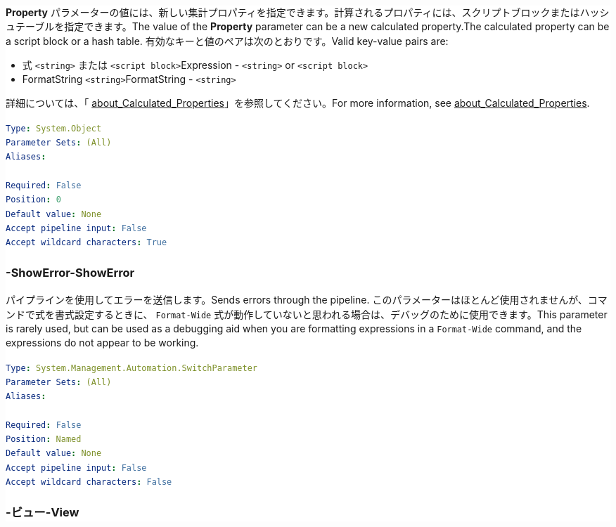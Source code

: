 <span data-ttu-id="3126f-165">**Property** パラメーターの値には、新しい集計プロパティを指定できます。計算されるプロパティには、スクリプトブロックまたはハッシュテーブルを指定できます。</span><span class="sxs-lookup"><span data-stu-id="3126f-165">The value of the **Property** parameter can be a new calculated property.The calculated property can be a script block or a hash table.</span></span> <span data-ttu-id="3126f-166">有効なキーと値のペアは次のとおりです。</span><span class="sxs-lookup"><span data-stu-id="3126f-166">Valid key-value pairs are:</span></span>

- <span data-ttu-id="3126f-167">式 `<string>` または `<script block>`</span><span class="sxs-lookup"><span data-stu-id="3126f-167">Expression - `<string>` or `<script block>`</span></span>
- <span data-ttu-id="3126f-168">FormatString `<string>`</span><span class="sxs-lookup"><span data-stu-id="3126f-168">FormatString - `<string>`</span></span>

<span data-ttu-id="3126f-169">詳細については、「 [about_Calculated_Properties](../Microsoft.PowerShell.Core/About/about_Calculated_Properties.md)」を参照してください。</span><span class="sxs-lookup"><span data-stu-id="3126f-169">For more information, see [about_Calculated_Properties](../Microsoft.PowerShell.Core/About/about_Calculated_Properties.md).</span></span>

```yaml
Type: System.Object
Parameter Sets: (All)
Aliases:

Required: False
Position: 0
Default value: None
Accept pipeline input: False
Accept wildcard characters: True
```

### <span data-ttu-id="3126f-170">-ShowError</span><span class="sxs-lookup"><span data-stu-id="3126f-170">-ShowError</span></span>

<span data-ttu-id="3126f-171">パイプラインを使用してエラーを送信します。</span><span class="sxs-lookup"><span data-stu-id="3126f-171">Sends errors through the pipeline.</span></span> <span data-ttu-id="3126f-172">このパラメーターはほとんど使用されませんが、コマンドで式を書式設定するときに、 `Format-Wide` 式が動作していないと思われる場合は、デバッグのために使用できます。</span><span class="sxs-lookup"><span data-stu-id="3126f-172">This parameter is rarely used, but can be used as a debugging aid when you are formatting expressions in a `Format-Wide` command, and the expressions do not appear to be working.</span></span>

```yaml
Type: System.Management.Automation.SwitchParameter
Parameter Sets: (All)
Aliases:

Required: False
Position: Named
Default value: None
Accept pipeline input: False
Accept wildcard characters: False
```

### <span data-ttu-id="3126f-173">-ビュー</span><span class="sxs-lookup"><span data-stu-id="3126f-173">-View</span></span>
